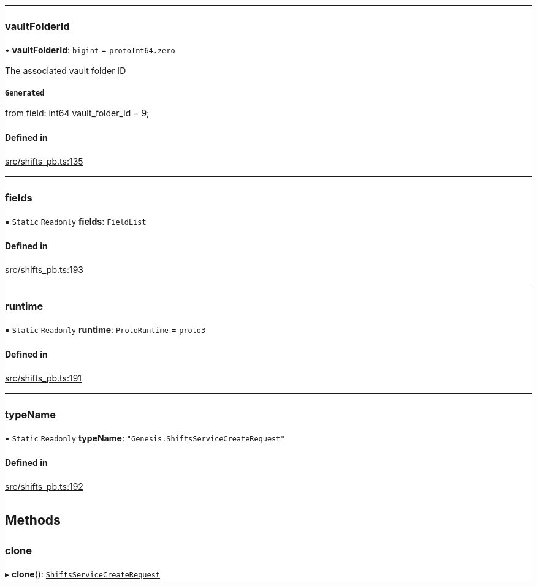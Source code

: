 ___

### vaultFolderId

• **vaultFolderId**: `bigint` = `protoInt64.zero`

The associated vault folder ID

**`Generated`**

from field: int64 vault_folder_id = 9;

#### Defined in

[src/shifts_pb.ts:135](https://github.com/Unaxiom/genesis-ts-sdk/blob/a265138/src/shifts_pb.ts#L135)

___

### fields

▪ `Static` `Readonly` **fields**: `FieldList`

#### Defined in

[src/shifts_pb.ts:193](https://github.com/Unaxiom/genesis-ts-sdk/blob/a265138/src/shifts_pb.ts#L193)

___

### runtime

▪ `Static` `Readonly` **runtime**: `ProtoRuntime` = `proto3`

#### Defined in

[src/shifts_pb.ts:191](https://github.com/Unaxiom/genesis-ts-sdk/blob/a265138/src/shifts_pb.ts#L191)

___

### typeName

▪ `Static` `Readonly` **typeName**: ``"Genesis.ShiftsServiceCreateRequest"``

#### Defined in

[src/shifts_pb.ts:192](https://github.com/Unaxiom/genesis-ts-sdk/blob/a265138/src/shifts_pb.ts#L192)

## Methods

### clone

▸ **clone**(): [`ShiftsServiceCreateRequest`](ShiftsServiceCreateRequest.md)
